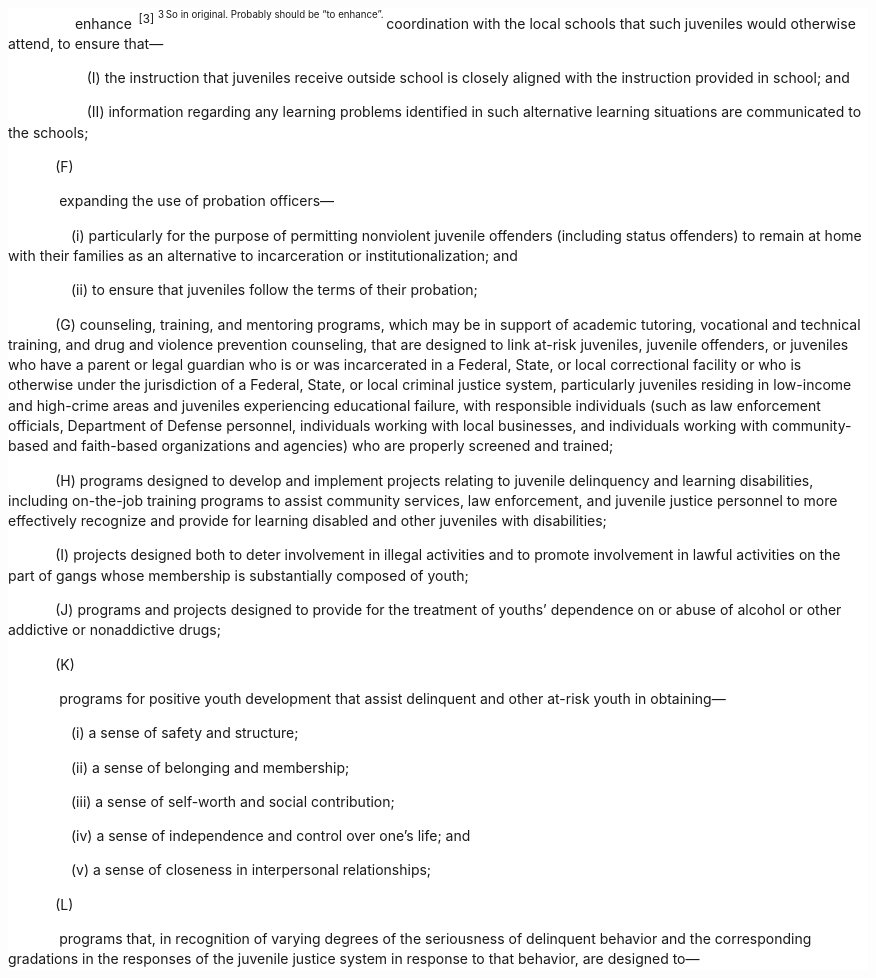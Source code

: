                  enhance  <sup>\[3\]</sup>  <sup><sup> 3 So in original. Probably should be “to enhance”. </sup></sup>  coordination with the local schools that such juveniles would otherwise attend, to ensure that—

                    (I) the instruction that juveniles receive outside school is closely aligned with the instruction provided in school; and

                    (II) information regarding any learning problems identified in such alternative learning situations are communicated to the schools;

            (F)

             expanding the use of probation officers—

                (i) particularly for the purpose of permitting nonviolent juvenile offenders (including status offenders) to remain at home with their families as an alternative to incarceration or institutionalization; and

                (ii) to ensure that juveniles follow the terms of their probation;

            (G) counseling, training, and mentoring programs, which may be in support of academic tutoring, vocational and technical training, and drug and violence prevention counseling, that are designed to link at-risk juveniles, juvenile offenders, or juveniles who have a parent or legal guardian who is or was incarcerated in a Federal, State, or local correctional facility or who is otherwise under the jurisdiction of a Federal, State, or local criminal justice system, particularly juveniles residing in low-income and high-crime areas and juveniles experiencing educational failure, with responsible individuals (such as law enforcement officials, Department of Defense personnel, individuals working with local businesses, and individuals working with community-based and faith-based organizations and agencies) who are properly screened and trained;

            (H) programs designed to develop and implement projects relating to juvenile delinquency and learning disabilities, including on-the-job training programs to assist community services, law enforcement, and juvenile justice personnel to more effectively recognize and provide for learning disabled and other juveniles with disabilities;

            (I) projects designed both to deter involvement in illegal activities and to promote involvement in lawful activities on the part of gangs whose membership is substantially composed of youth;

            (J) programs and projects designed to provide for the treatment of youths’ dependence on or abuse of alcohol or other addictive or nonaddictive drugs;

            (K)

             programs for positive youth development that assist delinquent and other at-risk youth in obtaining—

                (i) a sense of safety and structure;

                (ii) a sense of belonging and membership;

                (iii) a sense of self-worth and social contribution;

                (iv) a sense of independence and control over one’s life; and

                (v) a sense of closeness in interpersonal relationships;

            (L)

             programs that, in recognition of varying degrees of the seriousness of delinquent behavior and the corresponding gradations in the responses of the juvenile justice system in response to that behavior, are designed to—
